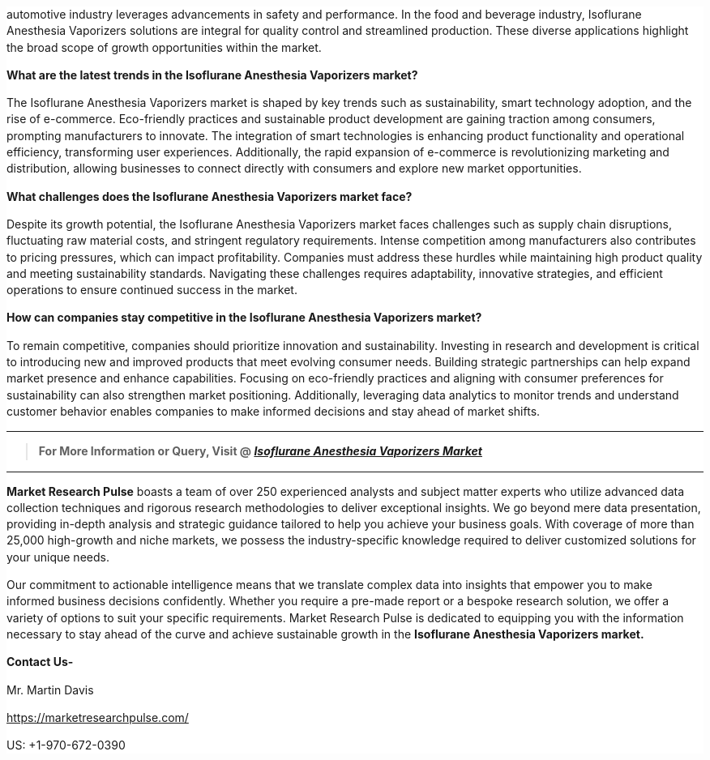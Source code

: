 automotive industry leverages advancements in safety and performance. In the food and beverage industry, Isoflurane Anesthesia Vaporizers solutions are integral for quality control and streamlined production. These diverse applications highlight the broad scope of growth opportunities within the market.</p><p><strong>What are the latest trends in the Isoflurane Anesthesia Vaporizers market?</strong></p><p>The Isoflurane Anesthesia Vaporizers market is shaped by key trends such as sustainability, smart technology adoption, and the rise of e-commerce. Eco-friendly practices and sustainable product development are gaining traction among consumers, prompting manufacturers to innovate. The integration of smart technologies is enhancing product functionality and operational efficiency, transforming user experiences. Additionally, the rapid expansion of e-commerce is revolutionizing marketing and distribution, allowing businesses to connect directly with consumers and explore new market opportunities.</p><p><strong>What challenges does the Isoflurane Anesthesia Vaporizers market face?</strong></p><p>Despite its growth potential, the Isoflurane Anesthesia Vaporizers market faces challenges such as supply chain disruptions, fluctuating raw material costs, and stringent regulatory requirements. Intense competition among manufacturers also contributes to pricing pressures, which can impact profitability. Companies must address these hurdles while maintaining high product quality and meeting sustainability standards. Navigating these challenges requires adaptability, innovative strategies, and efficient operations to ensure continued success in the market.</p><p><strong>How can companies stay competitive in the Isoflurane Anesthesia Vaporizers market?</strong></p><p>To remain competitive, companies should prioritize innovation and sustainability. Investing in research and development is critical to introducing new and improved products that meet evolving consumer needs. Building strategic partnerships can help expand market presence and enhance capabilities. Focusing on eco-friendly practices and aligning with consumer preferences for sustainability can also strengthen market positioning. Additionally, leveraging data analytics to monitor trends and understand customer behavior enables companies to make informed decisions and stay ahead of market shifts.</p><hr /><blockquote><p><strong>For More Information or Query, Visit @&nbsp;<em><a href="https://marketresearchpulse.com/report/29030/isoflurane-anesthesia-vaporizers-market?utm_source=Linkedin&utm_medium=021">Isoflurane Anesthesia Vaporizers Market</a></em></strong></p></blockquote><hr /><p><strong>Market Research Pulse</strong> boasts a team of over 250 experienced analysts and subject matter experts who utilize advanced data collection techniques and rigorous research methodologies to deliver exceptional insights. We go beyond mere data presentation, providing in-depth analysis and strategic guidance tailored to help you achieve your business goals. With coverage of more than 25,000 high-growth and niche markets, we possess the industry-specific knowledge required to deliver customized solutions for your unique needs.</p><p>Our commitment to actionable intelligence means that we translate complex data into insights that empower you to make informed business decisions confidently. Whether you require a pre-made report or a bespoke research solution, we offer a variety of options to suit your specific requirements. Market Research Pulse is dedicated to equipping you with the information necessary to stay ahead of the curve and achieve sustainable growth in the <strong>Isoflurane Anesthesia Vaporizers market.</strong></p><p><strong>Contact Us-</strong></p><p>Mr. Martin Davis</p><p>https://marketresearchpulse.com/</p><p>US: +1-970-672-0390</p>
